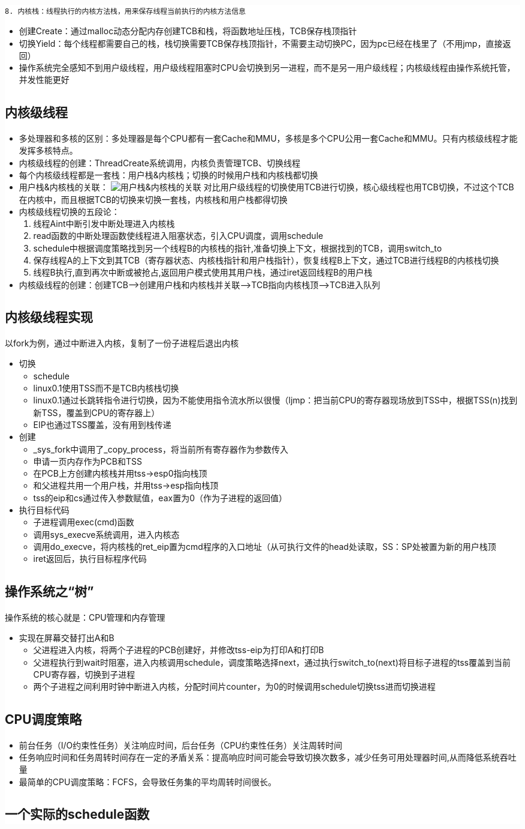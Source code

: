     8. 内核栈：线程执行的内核方法栈，用来保存线程当前执行的内核方法信息
  * 创建Create：通过malloc动态分配内存创建TCB和栈，将函数地址压栈，TCB保存栈顶指针
  * 切换Yield：每个线程都需要自己的栈，栈切换需要TCB保存栈顶指针，不需要主动切换PC，因为pc已经在栈里了（不用jmp，直接返回）
  * 操作系统完全感知不到用户级线程，用户级线程阻塞时CPU会切换到另一进程，而不是另一用户级线程；内核级线程由操作系统托管，并发性能更好
## 内核级线程
* 多处理器和多核的区别：多处理器是每个CPU都有一套Cache和MMU，多核是多个CPU公用一套Cache和MMU。只有内核级线程才能发挥多核特点。
* 内核级线程的创建：ThreadCreate系统调用，内核负责管理TCB、切换线程
* 每个内核级线程都是一套栈：用户栈&内核栈；切换的时候用户栈和内核栈都切换
* 用户栈&内核栈的关联：
  ![用户栈&内核栈的关联](https://jack-blog-img.obs.cn-north-4.myhuaweicloud.com/github-page/2997171-20221003204454931-1793722551.png)
  对比用户级线程的切换使用TCB进行切换，核心级线程也用TCB切换，不过这个TCB在内核中，而且根据TCB的切换来切换一套栈，内核栈和用户栈都得切换
* 内核级线程切换的五段论：
  1. 线程Aint中断引发中断处理进入内核栈
  2. read函数的中断处理函数使线程进入阻塞状态，引入CPU调度，调用schedule
  3. schedule中根据调度策略找到另一个线程B的内核栈的指针,准备切换上下文，根据找到的TCB，调用switch_to
  4. 保存线程A的上下文到其TCB（寄存器状态、内核栈指针和用户栈指针），恢复线程B上下文，通过TCB进行线程B的内核栈切换
  5. 线程B执行,直到再次中断或被抢占,返回用户模式使用其用户栈，通过iret返回线程B的用户栈
* 内核级线程的创建：创建TCB——>创建用户栈和内核栈并关联——>TCB指向内核栈顶——>TCB进入队列

## 内核级线程实现
以fork为例，通过中断进入内核，复制了一份子进程后退出内核
* 切换
  * schedule
  * linux0.1使用TSS而不是TCB内核栈切换
  * linux0.1通过长跳转指令进行切换，因为不能使用指令流水所以很慢（ljmp：把当前CPU的寄存器现场放到TSS中，根据TSS(n)找到新TSS，覆盖到CPU的寄存器上）
  * EIP也通过TSS覆盖，没有用到栈传递
* 创建
  * _sys_fork中调用了_copy_process，将当前所有寄存器作为参数传入
  * 申请一页内存作为PCB和TSS
  * 在PCB上方创建内核栈并用tss->esp0指向栈顶
  * 和父进程共用一个用户栈，并用tss->esp指向栈顶
  * tss的eip和cs通过传入参数赋值，eax置为0（作为子进程的返回值）
* 执行目标代码
  * 子进程调用exec(cmd)函数
  * 调用sys_execve系统调用，进入内核态
  * 调用do_execve，将内核栈的ret_eip置为cmd程序的入口地址（从可执行文件的head处读取，SS：SP处被置为新的用户栈顶
  * iret返回后，执行目标程序代码

## 操作系统之“树”
操作系统的核心就是：CPU管理和内存管理
* 实现在屏幕交替打出A和B
  * 父进程进入内核，将两个子进程的PCB创建好，并修改tss-eip为打印A和打印B
  * 父进程执行到wait时阻塞，进入内核调用schedule，调度策略选择next，通过执行switch_to(next)将目标子进程的tss覆盖到当前CPU寄存器，切换到子进程
  * 两个子进程之间利用时钟中断进入内核，分配时间片counter，为0的时候调用schedule切换tss进而切换进程
## CPU调度策略
* 前台任务（I/O约束性任务）关注响应时间，后台任务（CPU约束性任务）关注周转时间
* 任务响应时间和任务周转时间存在一定的矛盾关系：提高响应时间可能会导致切换次数多，减少任务可用处理器时间,从而降低系统吞吐量
* 最简单的CPU调度策略：FCFS，会导致任务集的平均周转时间很长。
## 一个实际的schedule函数
